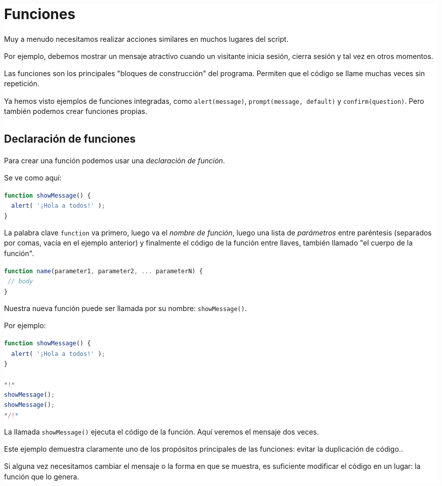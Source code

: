 # Funciones

Muy a menudo necesitamos realizar acciones similares en muchos lugares del script.

Por ejemplo, debemos mostrar un mensaje atractivo cuando un visitante inicia sesión, cierra sesión y tal vez en otros momentos.

Las funciones son los principales "bloques de construcción" del programa. Permiten que el código se llame muchas veces sin repetición.

Ya hemos visto ejemplos de funciones integradas, como `alert(message)`, `prompt(message, default)` y `confirm(question)`. Pero también podemos crear funciones propias.

## Declaración de funciones

Para crear una función podemos usar una *declaración de función*.

Se ve como aquí:

```js
function showMessage() {
  alert( '¡Hola a todos!' );
}
```

La palabra clave `function` va primero, luego va el *nombre de función*,  luego una lista de *parámetros* entre paréntesis (separados por comas, vacía en el ejemplo anterior) y finalmente el código de la función entre llaves, también llamado "el cuerpo de la función".

```js
function name(parameter1, parameter2, ... parameterN) {
 // body
}
```

Nuestra nueva función puede ser llamada por su nombre: `showMessage()`.

Por ejemplo:

```js run
function showMessage() {
  alert( '¡Hola a todos!' );
}

*!*
showMessage();
showMessage();
*/!*
```

La llamada `showMessage()` ejecuta el código de la función. Aquí veremos el mensaje dos veces.

Este ejemplo demuestra claramente uno de los propósitos principales de las funciones: evitar la duplicación de código..

Si alguna vez necesitamos cambiar el mensaje o la forma en que se muestra, es suficiente modificar el código en un lugar: la función que lo genera.
